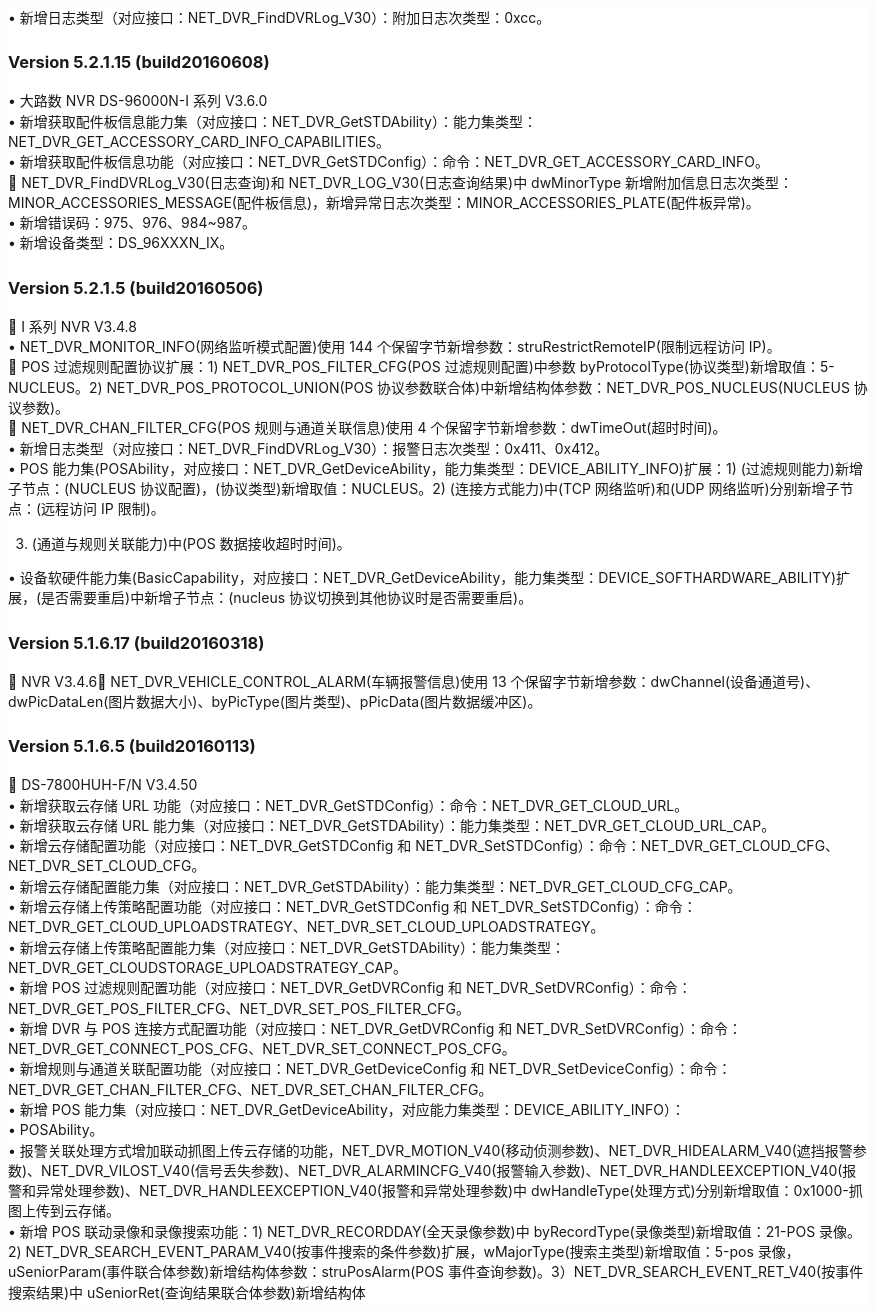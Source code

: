 $\bullet$ 新增日志类型（对应接口：NET_DVR_FindDVRLog_V30）：附加日志次类型：0xcc。  

### Version 5.2.1.15 (build20160608)  

$\bullet$ 大路数 NVR DS-96000N-I 系列 V3.6.0  
$\bullet$ 新增获取配件板信息能力集（对应接口：NET_DVR_GetSTDAbility）：能力集类型：NET_DVR_GET_ACCESSORY_CARD_INFO_CAPABILITIES。  
$\bullet$ 新增获取配件板信息功能（对应接口：NET_DVR_GetSTDConfig）：命令：NET_DVR_GET_ACCESSORY_CARD_INFO。  
 NET_DVR_FindDVRLog_V30(日志查询)和 NET_DVR_LOG_V30(日志查询结果)中 dwMinorType 新增附加信息日志次类型：MINOR_ACCESSORIES_MESSAGE(配件板信息)，新增异常日志次类型：MINOR_ACCESSORIES_PLATE(配件板异常)。  
$\bullet$ 新增错误码：975、976、984\~987。  
$\bullet$ 新增设备类型：DS_96XXXN_IX。  

### Version 5.2.1.5 (build20160506)  

 I 系列 NVR V3.4.8  
$\bullet$ NET_DVR_MONITOR_INFO(网络监听模式配置)使用 144 个保留字节新增参数：struRestrictRemoteIP(限制远程访问 IP)。  
 POS 过滤规则配置协议扩展：1) NET_DVR_POS_FILTER_CFG(POS 过滤规则配置)中参数 byProtocolType(协议类型)新增取值：5-NUCLEUS。2) NET_DVR_POS_PROTOCOL_UNION(POS 协议参数联合体)中新增结构体参数：NET_DVR_POS_NUCLEUS(NUCLEUS 协议参数)。  
 NET_DVR_CHAN_FILTER_CFG(POS 规则与通道关联信息)使用 4 个保留字节新增参数：dwTimeOut(超时时间)。  
$\bullet$ 新增日志类型（对应接口：NET_DVR_FindDVRLog_V30）：报警日志次类型：0x411、0x412。  
$\bullet$ POS 能力集(POSAbility，对应接口：NET_DVR_GetDeviceAbility，能力集类型：DEVICE_ABILITY_INFO)扩展：1) <FilterRule>(过滤规则能力)新增子节点：<NUCLEUS>(NUCLEUS 协议配置)，<protocalType>(协议类型)新增取值：NUCLEUS。2) <ConnectMode>(连接方式能力)中<TCPMonitor>(TCP 网络监听)和<UDPMonitor>(UDP 网络监听)分别新增子节点：<restrictRemoteIPv4>(远程访问 IP 限制)。  

3) <ChanAssociationRule>(通道与规则关联能力)中<timeOut>(POS 数据接收超时时间)。  

$\bullet$ 设备软硬件能力集(BasicCapability，对应接口：NET_DVR_GetDeviceAbility，能力集类型：DEVICE_SOFTHARDWARE_ABILITY)扩展，<NeedReboot>(是否需要重启)中新增子节点：<NUCLEUSToOther >(nucleus 协议切换到其他协议时是否需要重启)。  

### Version 5.1.6.17 (build20160318)  

 NVR V3.4.6 NET_DVR_VEHICLE_CONTROL_ALARM(车辆报警信息)使用 13 个保留字节新增参数：dwChannel(设备通道号)、dwPicDataLen(图片数据大小)、byPicType(图片类型)、pPicData(图片数据缓冲区)。  

### Version 5.1.6.5 (build20160113)  

 DS-7800HUH-F/N V3.4.50  
$\bullet$ 新增获取云存储 URL 功能（对应接口：NET_DVR_GetSTDConfig）：命令：NET_DVR_GET_CLOUD_URL。  
$\bullet$ 新增获取云存储 URL 能力集（对应接口：NET_DVR_GetSTDAbility）：能力集类型：NET_DVR_GET_CLOUD_URL_CAP。  
$\bullet$ 新增云存储配置功能（对应接口：NET_DVR_GetSTDConfig 和 NET_DVR_SetSTDConfig）：命令：NET_DVR_GET_CLOUD_CFG、NET_DVR_SET_CLOUD_CFG。  
$\bullet$ 新增云存储配置能力集（对应接口：NET_DVR_GetSTDAbility）：能力集类型：NET_DVR_GET_CLOUD_CFG_CAP。  
$\bullet$ 新增云存储上传策略配置功能（对应接口：NET_DVR_GetSTDConfig 和 NET_DVR_SetSTDConfig）：命令：NET_DVR_GET_CLOUD_UPLOADSTRATEGY、NET_DVR_SET_CLOUD_UPLOADSTRATEGY。  
$\bullet$ 新增云存储上传策略配置能力集（对应接口：NET_DVR_GetSTDAbility）：能力集类型：NET_DVR_GET_CLOUDSTORAGE_UPLOADSTRATEGY_CAP。  
$\bullet$ 新增 POS 过滤规则配置功能（对应接口：NET_DVR_GetDVRConfig 和 NET_DVR_SetDVRConfig）：命令：NET_DVR_GET_POS_FILTER_CFG、NET_DVR_SET_POS_FILTER_CFG。  
$\bullet$ 新增 DVR 与 POS 连接方式配置功能（对应接口：NET_DVR_GetDVRConfig 和 NET_DVR_SetDVRConfig）：命令：NET_DVR_GET_CONNECT_POS_CFG、NET_DVR_SET_CONNECT_POS_CFG。  
$\bullet$ 新增规则与通道关联配置功能（对应接口：NET_DVR_GetDeviceConfig 和 NET_DVR_SetDeviceConfig）：命令：NET_DVR_GET_CHAN_FILTER_CFG、NET_DVR_SET_CHAN_FILTER_CFG。  
$\bullet$ 新增 POS 能力集（对应接口：NET_DVR_GetDeviceAbility，对应能力集类型：DEVICE_ABILITY_INFO）：  
$\bullet$ POSAbility。  
$\bullet$ 报警关联处理方式增加联动抓图上传云存储的功能，NET_DVR_MOTION_V40(移动侦测参数)、NET_DVR_HIDEALARM_V40(遮挡报警参数)、NET_DVR_VILOST_V40(信号丢失参数)、NET_DVR_ALARMINCFG_V40(报警输入参数)、NET_DVR_HANDLEEXCEPTION_V40(报警和异常处理参数)、NET_DVR_HANDLEEXCEPTION_V40(报警和异常处理参数)中 dwHandleType(处理方式)分别新增取值：0x1000-抓图上传到云存储。  
$\bullet$ 新增 POS 联动录像和录像搜索功能：1) NET_DVR_RECORDDAY(全天录像参数)中 byRecordType(录像类型)新增取值：21-POS 录像。2) NET_DVR_SEARCH_EVENT_PARAM_V40(按事件搜索的条件参数)扩展，wMajorType(搜索主类型)新增取值：5-pos 录像，uSeniorParam(事件联合体参数)新增结构体参数：struPosAlarm(POS 事件查询参数)。3）NET_DVR_SEARCH_EVENT_RET_V40(按事件搜索结果)中 uSeniorRet(查询结果联合体参数)新增结构体  
